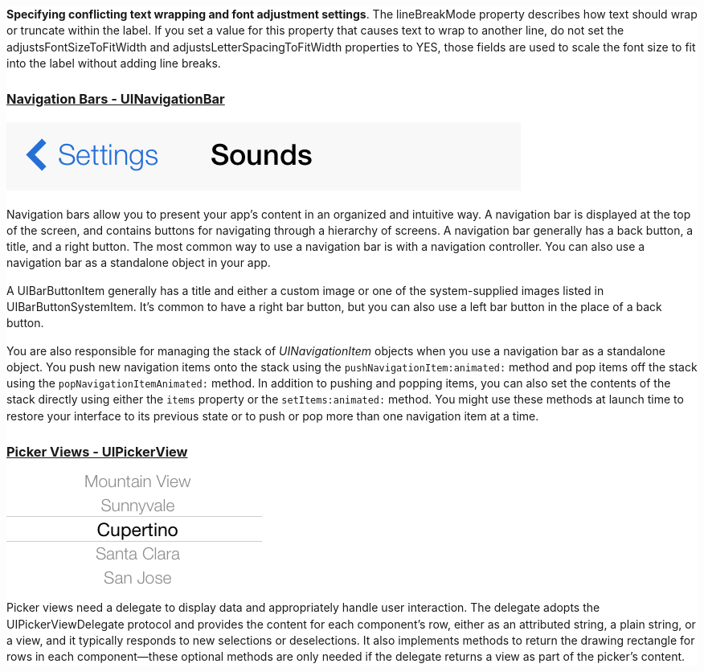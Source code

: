 **Specifying conflicting text wrapping and font adjustment settings**. The lineBreakMode property describes how text should wrap or truncate within the label. If you set a value for this property that causes text to wrap to another line, do not set the adjustsFontSizeToFitWidth and adjustsLetterSpacingToFitWidth properties to YES, those fields are used to scale the font size to fit into the label without adding line breaks.


### <a class="catelog-item" name="UINavigationBar" href="#UINavigationBar">Navigation Bars - UINavigationBar</a>

![](/assets/UIKIT_UI_CATELOG/uinavbar_intro_2x.png)

Navigation bars allow you to present your app’s content in an organized and intuitive way. A navigation bar is displayed at the top of the screen, and contains buttons for navigating through a hierarchy of screens. A navigation bar generally has a back button, a title, and a right button. The most common way to use a navigation bar is with a navigation controller. You can also use a navigation bar as a standalone object in your app.

A UIBarButtonItem generally has a title and either a custom image or one of the system-supplied images listed in UIBarButtonSystemItem. It’s common to have a right bar button, but you can also use a left bar button in the place of a back button.

You are also responsible for managing the stack of *UINavigationItem* objects when you use a navigation bar as a standalone object. You push new navigation items onto the stack using the `pushNavigationItem:animated:` method and pop items off the stack using the `popNavigationItemAnimated:` method. In addition to pushing and popping items, you can also set the contents of the stack directly using either the `items` property or the `setItems:animated:` method. You might use these methods at launch time to restore your interface to its previous state or to push or pop more than one navigation item at a time.


### <a class="catelog-item" name="UIPickerView" href="#UIPickerView">Picker Views - UIPickerView</a>

![](/assets/UIKIT_UI_CATELOG/uipickerview_intro.png)

Picker views need a delegate to display data and appropriately handle user interaction. The delegate adopts the UIPickerViewDelegate protocol and provides the content for each component’s row, either as an attributed string, a plain string, or a view, and it typically responds to new selections or deselections. It also implements methods to return the drawing rectangle for rows in each component—these optional methods are only needed if the delegate returns a view as part of the picker’s content.

